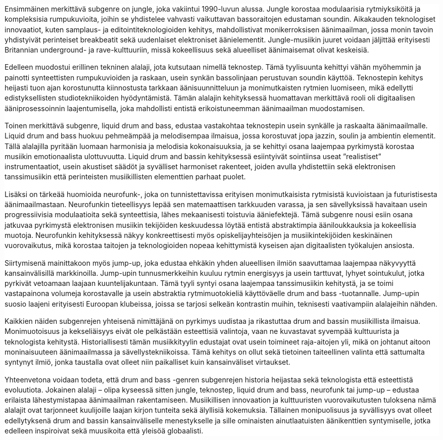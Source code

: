 Ensimmäinen merkittävä subgenre on jungle, joka vakiintui 1990-luvun alussa. Jungle korostaa
modulaarisia rytmiyksiköitä ja kompleksisia rumpukuvioita, joihin se yhdistelee vahvasti vaikuttavan
bassoraitojen edustaman soundin. Aikakauden teknologiset innovaatiot, kuten samplaus- ja
editointiteknologioiden kehitys, mahdollistivat monikerroksisen äänimaailman, jossa monin tavoin
yhdistyivät perinteiset breakbeatit sekä uudenlaiset elektroniset äänielementit. Jungle-musiikin
juuret voidaan jäljittää erityisesti Britannian underground- ja rave-kulttuuriin, missä kokeellisuus
sekä alueelliset äänimaisemat olivat keskeisiä.

Edelleen muodostui erillinen tekninen alalaji, jota kutsutaan nimellä teknostep. Tämä tyylisuunta
kehittyi vähän myöhemmin ja painotti synteettisten rumpukuvioiden ja raskaan, usein synkän
bassolinjaan perustuvan soundin käyttöä. Teknostepin kehitys heijasti tuon ajan korostunutta
kiinnostusta tarkkaan äänisuunnitteluun ja monimutkaisten rytmien luomiseen, mikä edellytti
edistyksellisten studiotekniikoiden hyödyntämistä. Tämän alalajin kehityksessä huomattavan
merkittävä rooli oli digitaalisen ääniprosessoinnin laajentumisella, joka mahdollisti entistä
erikoistuneemman äänimaailman muodostamisen.

Toinen merkittävä subgenre, liquid drum and bass, edustaa vastakohtaa teknostepin usein synkälle ja
raskaalta äänimaailmalle. Liquid drum and bass huokuu pehmeämpää ja melodisempaa ilmaisua, jossa
korostuvat jopa jazzin, soulin ja ambientin elementit. Tällä alalajilla pyritään luomaan harmonisia
ja melodisia kokonaisuuksia, ja se kehittyi osana laajempaa pyrkimystä korostaa musiikin
emotionaalista ulottuvuutta. Liquid drum and bassin kehityksessä esiintyivät sointiinsa useat
”realistiset” instrumentaatiot, usein akustiset säädöt ja syvälliset harmoniset rakenteet, joiden
avulla yhdistettiin sekä elektronisen tanssimusiikin että perinteisten musiikillisten elementtien
parhaat puolet.

Lisäksi on tärkeää huomioida neurofunk-, joka on tunnistettavissa erityisen monimutkaisista
rytmisistä kuvioistaan ja futuristisesta äänimaailmastaan. Neurofunkin tieteellisyys lepää sen
matemaattisen tarkkuuden varassa, ja sen sävellyksissä havaitaan usein progressiivisia modulaatioita
sekä synteettisia, lähes mekaanisesti toistuvia ääniefektejä. Tämä subgenre nousi esiin osana
jatkuvaa pyrkimystä elektronisen musiikin tekijöiden keskuudessa löytää entistä abstraktimpia
ääniloukkauksia ja kokeellisia muotoja. Neurofunkin kehityksessä näkyy konkreettisesti myös
opiskelijayhteisöjen ja musiikintekijöiden keskinäinen vuorovaikutus, mikä korostaa taitojen ja
teknologioiden nopeaa kehittymistä kyseisen ajan digitaalisten työkalujen ansiosta.

Siirtymisenä mainittakoon myös jump-up, joka edustaa ehkäkin yhden alueellisen ilmiön saavuttamaa
laajempaa näkyvyyttä kansainvälisillä markkinoilla. Jump-upin tunnusmerkkeihin kuuluu rytmin
energisyys ja usein tarttuvat, lyhyet sointukulut, jotka pyrkivät vetoamaan laajaan
kuuntelijakuntaan. Tämä tyyli syntyi osana laajempaa tanssimusiikin kehitystä, ja se toimi
vastapainona volumeja korostavalle ja usein abstraktia rytmimuotokieliä käyttöväelle drum and bass
-tuotannalle. Jump-upin suosio laajeni erityisesti Euroopan klubeissa, joissa se tarjosi selkeän
kontrastin muihin, teknisesti vaativampiin alalajeihin nähden.

Kaikkien näiden subgenrejen yhteisenä nimittäjänä on pyrkimys uudistaa ja rikastuttaa drum and
bassin musiikillista ilmaisua. Monimuotoisuus ja kekseliäisyys eivät ole pelkästään esteettisiä
valintoja, vaan ne kuvastavat syvempää kulttuurista ja teknologista kehitystä. Historiallisesti
tämän musiikkityylin edustajat ovat usein toimineet raja-aitojen yli, mikä on johtanut aitoon
moninaisuuteen äänimaailmassa ja sävellystekniikoissa. Tämä kehitys on ollut sekä tietoinen
taiteellinen valinta että sattumalta syntynyt ilmiö, jonka taustalla ovat olleet niin paikalliset
kuin kansainväliset virtaukset.

Yhteenvetona voidaan todeta, että drum and bass -genren subgenrejen historia heijastaa sekä
teknologista että esteettistä evoluutiota. Jokainen alalaji – olipa kyseessä sitten jungle,
teknostep, liquid drum and bass, neurofunk tai jump-up – edustaa erilaista lähestymistapaa
äänimaailman rakentamiseen. Musiikillisen innovaation ja kulttuuristen vuorovaikutusten tuloksena
nämä alalajit ovat tarjonneet kuulijoille laajan kirjon tunteita sekä älyllisiä kokemuksia.
Tällainen monipuolisuus ja syvällisyys ovat olleet edellytyksenä drum and bassin kansainväliselle
menestykselle ja sille ominaisten ainutlaatuisten äänikenttien syntymiselle, jotka edelleen
inspiroivat sekä muusikoita että yleisöä globaalisti.
